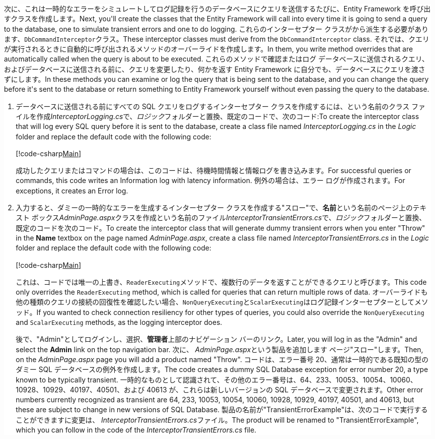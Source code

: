 <span data-ttu-id="bfe4a-182">次に、これは一時的なエラーをシミュレートしてログ記録を行うのデータベースにクエリを送信するたびに、Entity Framework を呼び出すクラスを作成します。</span><span class="sxs-lookup"><span data-stu-id="bfe4a-182">Next, you'll create the classes that the Entity Framework will call into every time it is going to send a query to the database, one to simulate transient errors and one to do logging.</span></span> <span data-ttu-id="bfe4a-183">これらのインターセプター クラスがから派生する必要があります、`DbCommandInterceptor`クラス。</span><span class="sxs-lookup"><span data-stu-id="bfe4a-183">These interceptor classes must derive from the `DbCommandInterceptor` class.</span></span> <span data-ttu-id="bfe4a-184">それでは、クエリが実行されるときに自動的に呼び出されるメソッドのオーバーライドを作成します。</span><span class="sxs-lookup"><span data-stu-id="bfe4a-184">In them, you write method overrides that are automatically called when the query is about to be executed.</span></span> <span data-ttu-id="bfe4a-185">これらのメソッドで確認またはログ データベースに送信されるクエリ、およびデータベースに送信される前に、クエリを変更したり、何かを返す Entity Framework に自分でも、データベースにクエリを渡さずにします。</span><span class="sxs-lookup"><span data-stu-id="bfe4a-185">In these methods you can examine or log the query that is being sent to the database, and you can change the query before it's sent to the database or return something to Entity Framework yourself without even passing the query to the database.</span></span>

1. <span data-ttu-id="bfe4a-186">データベースに送信される前にすべての SQL クエリをログするインターセプター クラスを作成するには、という名前のクラス ファイルを作成*InterceptorLogging.cs*で、*ロジック*フォルダーと置換、既定のコードで、次のコード:</span><span class="sxs-lookup"><span data-stu-id="bfe4a-186">To create the interceptor class that will log every SQL query before it is sent to the database, create a class file named *InterceptorLogging.cs* in the *Logic* folder and replace the default code with the following code:</span></span>  

    [!code-csharp[Main](aspnet-web-forms-connection-resiliency-and-command-interception/samples/sample6.cs)]

   <span data-ttu-id="bfe4a-187">成功したクエリまたはコマンドの場合は、このコードは、待機時間情報と情報ログを書き込みます。</span><span class="sxs-lookup"><span data-stu-id="bfe4a-187">For successful queries or commands, this code writes an Information log with latency information.</span></span> <span data-ttu-id="bfe4a-188">例外の場合は、エラー ログが作成されます。</span><span class="sxs-lookup"><span data-stu-id="bfe4a-188">For exceptions, it creates an Error log.</span></span>
2. <span data-ttu-id="bfe4a-189">入力すると、ダミーの一時的なエラーを生成するインターセプター クラスを作成する&quot;スロー&quot;で、**名前**という名前のページ上のテキスト ボックス*AdminPage.aspx*クラスを作成という名前のファイル*InterceptorTransientErrors.cs*で、*ロジック*フォルダーと置換、既定のコードを次のコード。</span><span class="sxs-lookup"><span data-stu-id="bfe4a-189">To create the interceptor class that will generate dummy transient errors when you enter &quot;Throw&quot; in the **Name** textbox on the page named *AdminPage.aspx*, create a class file named *InterceptorTransientErrors.cs* in the *Logic* folder and replace the default code with the following code:</span></span>  

    [!code-csharp[Main](aspnet-web-forms-connection-resiliency-and-command-interception/samples/sample7.cs)]

    <span data-ttu-id="bfe4a-190">これは、コードでは唯一の上書き、`ReaderExecuting`メソッドで、複数行のデータを返すことができるクエリと呼びます。</span><span class="sxs-lookup"><span data-stu-id="bfe4a-190">This code only overrides the `ReaderExecuting` method, which is called for queries that can return multiple rows of data.</span></span> <span data-ttu-id="bfe4a-191">オーバーライドも他の種類のクエリの接続の回復性を確認したい場合、`NonQueryExecuting`と`ScalarExecuting`はログ記録インターセプターとしてメソッド。</span><span class="sxs-lookup"><span data-stu-id="bfe4a-191">If you wanted to check connection resiliency for other types of queries, you could also override the `NonQueryExecuting` and `ScalarExecuting` methods, as the logging interceptor does.</span></span>  
  
   <span data-ttu-id="bfe4a-192">後で、"Admin"としてログインし、選択、**管理者**上部のナビゲーション バーのリンク。</span><span class="sxs-lookup"><span data-stu-id="bfe4a-192">Later, you will log in as the "Admin" and select the **Admin** link on the top navigation bar.</span></span> <span data-ttu-id="bfe4a-193">次に、 *AdminPage.aspx*という製品を追加します ページ&quot;スロー&quot;します。</span><span class="sxs-lookup"><span data-stu-id="bfe4a-193">Then, on the *AdminPage.aspx* page you will add a product named &quot;Throw&quot;.</span></span> <span data-ttu-id="bfe4a-194">コードは、エラー番号 20、通常は一時的である既知の型のダミー SQL データベースの例外を作成します。</span><span class="sxs-lookup"><span data-stu-id="bfe4a-194">The code creates a dummy SQL Database exception for error number 20, a type known to be typically transient.</span></span> <span data-ttu-id="bfe4a-195">一時的なものとして認識されて、その他のエラー番号は、64、233、10053、10054、10060、10928、10929、40197、40501、および 40613 が、これらは新しいバージョンの SQL データベースで変更されます。</span><span class="sxs-lookup"><span data-stu-id="bfe4a-195">Other error numbers currently recognized as transient are 64, 233, 10053, 10054, 10060, 10928, 10929, 40197, 40501, and 40613, but these are subject to change in new versions of SQL Database.</span></span> <span data-ttu-id="bfe4a-196">製品の名前が"TransientErrorExample"は、次のコードで実行することができますに変更は、 *InterceptorTransientErrors.cs*ファイル。</span><span class="sxs-lookup"><span data-stu-id="bfe4a-196">The product will be renamed to "TransientErrorExample", which you can follow in the code of the *InterceptorTransientErrors.cs* file.</span></span>  
  
